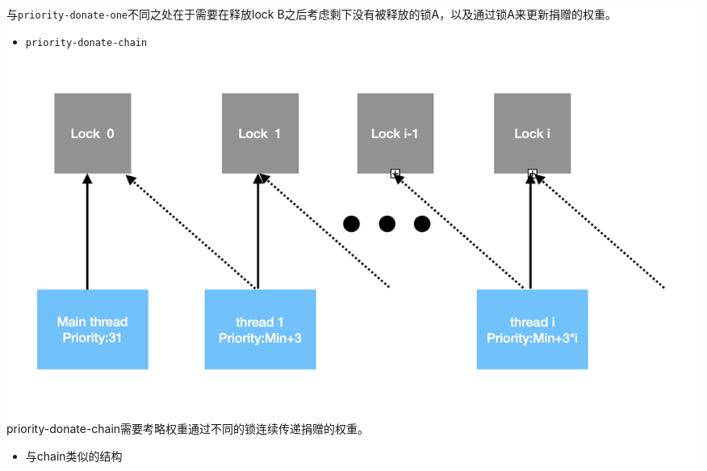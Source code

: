 与`priority-donate-one`不同之处在于需要在释放lock B之后考虑剩下没有被释放的锁A，以及通过锁A来更新捐赠的权重。

- `priority-donate-chain`

![](img/task2-5.png)

priority-donate-chain需要考略权重通过不同的锁连续传递捐赠的权重。

- 与chain类似的结构
